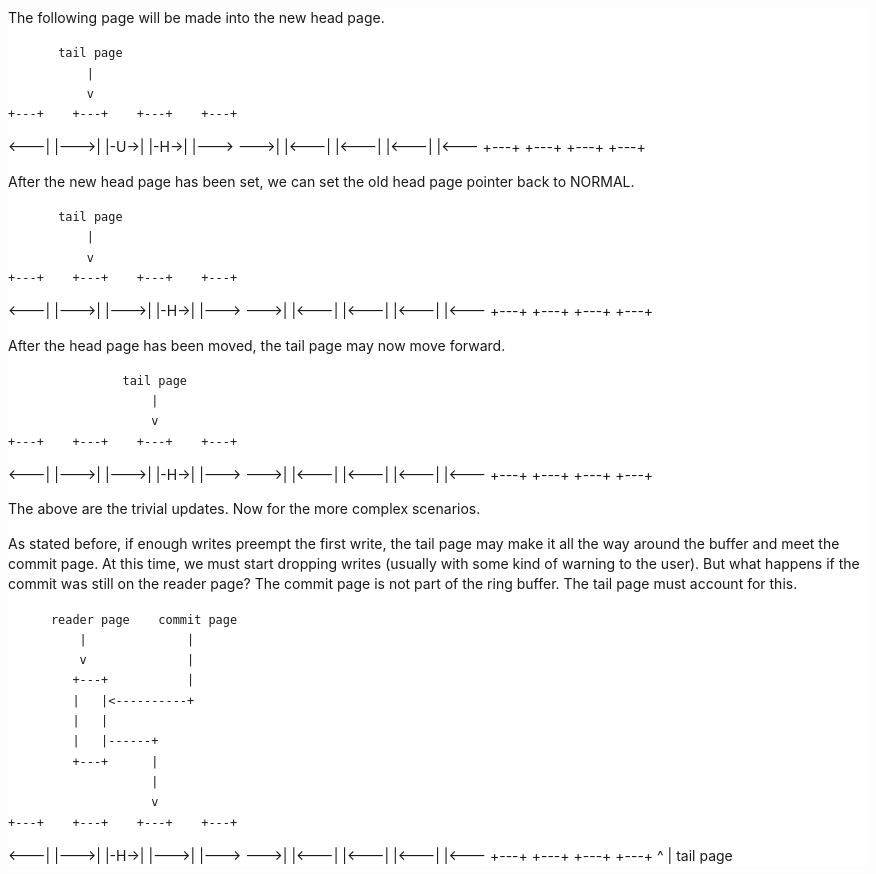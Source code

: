 The following page will be made into the new head page.

           tail page
               |
               v
    +---+    +---+    +---+    +---+
<---|   |--->|   |-U->|   |-H->|   |--->
--->|   |<---|   |<---|   |<---|   |<---
    +---+    +---+    +---+    +---+

After the new head page has been set, we can set the old head page
pointer back to NORMAL.

           tail page
               |
               v
    +---+    +---+    +---+    +---+
<---|   |--->|   |--->|   |-H->|   |--->
--->|   |<---|   |<---|   |<---|   |<---
    +---+    +---+    +---+    +---+

After the head page has been moved, the tail page may now move forward.

                    tail page
                        |
                        v
    +---+    +---+    +---+    +---+
<---|   |--->|   |--->|   |-H->|   |--->
--->|   |<---|   |<---|   |<---|   |<---
    +---+    +---+    +---+    +---+


The above are the trivial updates. Now for the more complex scenarios.


As stated before, if enough writes preempt the first write, the
tail page may make it all the way around the buffer and meet the commit
page. At this time, we must start dropping writes (usually with some kind
of warning to the user). But what happens if the commit was still on the
reader page? The commit page is not part of the ring buffer. The tail page
must account for this.


          reader page    commit page
              |              |
              v              |
             +---+           |
             |   |<----------+
             |   |
             |   |------+
             +---+      |
                        |
                        v
    +---+    +---+    +---+    +---+
<---|   |--->|   |-H->|   |--->|   |--->
--->|   |<---|   |<---|   |<---|   |<---
    +---+    +---+    +---+    +---+
               ^
               |
           tail page

